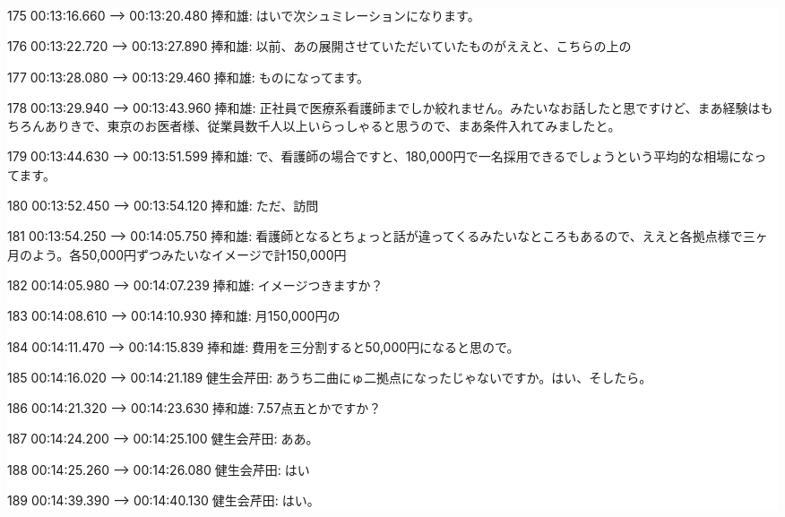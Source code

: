 175
00:13:16.660 --> 00:13:20.480
捧和雄: はいで次シュミレーションになります。

176
00:13:22.720 --> 00:13:27.890
捧和雄: 以前、あの展開させていただいていたものがええと、こちらの上の

177
00:13:28.080 --> 00:13:29.460
捧和雄: ものになってます。

178
00:13:29.940 --> 00:13:43.960
捧和雄: 正社員で医療系看護師までしか絞れません。みたいなお話したと思ですけど、まあ経験はもちろんありきで、東京のお医者様、従業員数千人以上いらっしゃると思うので、まあ条件入れてみましたと。

179
00:13:44.630 --> 00:13:51.599
捧和雄: で、看護師の場合ですと、180,000円で一名採用できるでしょうという平均的な相場になってます。

180
00:13:52.450 --> 00:13:54.120
捧和雄: ただ、訪問

181
00:13:54.250 --> 00:14:05.750
捧和雄: 看護師となるとちょっと話が違ってくるみたいなところもあるので、ええと各拠点様で三ヶ月のよう。各50,000円ずつみたいなイメージで計150,000円

182
00:14:05.980 --> 00:14:07.239
捧和雄: イメージつきますか？

183
00:14:08.610 --> 00:14:10.930
捧和雄: 月150,000円の

184
00:14:11.470 --> 00:14:15.839
捧和雄: 費用を三分割すると50,000円になると思ので。

185
00:14:16.020 --> 00:14:21.189
健生会芹田: あうち二曲にゅ二拠点になったじゃないですか。はい、そしたら。

186
00:14:21.320 --> 00:14:23.630
捧和雄: 7.57点五とかですか？

187
00:14:24.200 --> 00:14:25.100
健生会芹田: ああ。

188
00:14:25.260 --> 00:14:26.080
健生会芹田: はい

189
00:14:39.390 --> 00:14:40.130
健生会芹田: はい。
